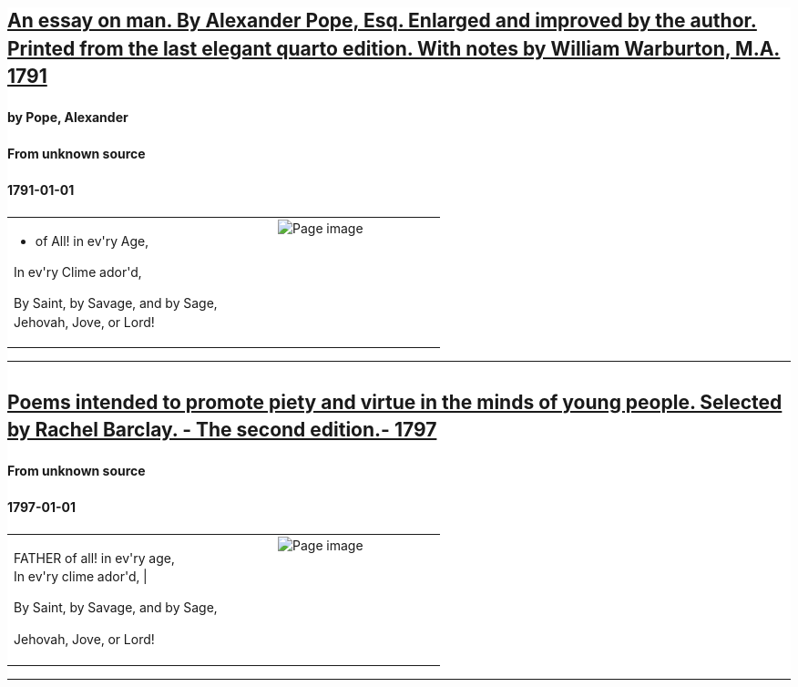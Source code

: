 ## [An essay on man. By Alexander Pope, Esq. Enlarged and improved by the author. Printed from the last elegant quarto edition. With notes by William Warburton, M.A.  1791](https://archive.org/details/bim_eighteenth-century_an-essay-on-man-by-alex_pope-alexander_1791/page/n146/mode/1up?view=theater)

#### by Pope, Alexander

#### From unknown source

#### 1791-01-01

<table style="width: 100%;"><tr><td style="width: 50%">

  
* of All! in ev&#x27;ry Age,  
  
In ev&#x27;ry Clime ador&#x27;d,  
  
By Saint, by Savage, and by Sage,  
Jehovah, Jove, or Lord!
</td><td style="width: 50%; max-height: 75%; margin: auto; display: block;">
<img alt="Page image" src="https://iiif.archive.org/image/iiif/2/bim_eighteenth-century_an-essay-on-man-by-alex_pope-alexander_1791%2Fbim_eighteenth-century_an-essay-on-man-by-alex_pope-alexander_1791_jp2.zip%2Fbim_eighteenth-century_an-essay-on-man-by-alex_pope-alexander_1791_jp2%2Fbim_eighteenth-century_an-essay-on-man-by-alex_pope-alexander_1791_0146.jp2/pct:8.732026143790849,20.712209302325583,50.87581699346405,7.790697674418604/!600,600/0/default.jpg"/>
</td>
</tr></table>

---

## [Poems intended to promote piety and virtue in the minds of young people. Selected by Rachel Barclay. - The second edition.-  1797](https://archive.org/details/bim_eighteenth-century_poems-intended-to-promot_1797/page/n46/mode/1up?view=theater)

#### From unknown source

#### 1797-01-01

<table style="width: 100%;"><tr><td style="width: 50%">

  
  
FATHER of all! in ev&#x27;ry age,  
In ev&#x27;ry clime ador&#x27;d, |  
  
By Saint, by Savage, and by Sage,  
  
Jehovah, Jove, or Lord!
</td><td style="width: 50%; max-height: 75%; margin: auto; display: block;">
<img alt="Page image" src="https://iiif.archive.org/image/iiif/2/bim_eighteenth-century_poems-intended-to-promot_1797%2Fbim_eighteenth-century_poems-intended-to-promot_1797_jp2.zip%2Fbim_eighteenth-century_poems-intended-to-promot_1797_jp2%2Fbim_eighteenth-century_poems-intended-to-promot_1797_0046.jp2/pct:18.926553672316384,28.444272445820435,40.74315514993481,8.397832817337461/!600,600/0/default.jpg"/>
</td>
</tr></table>

---